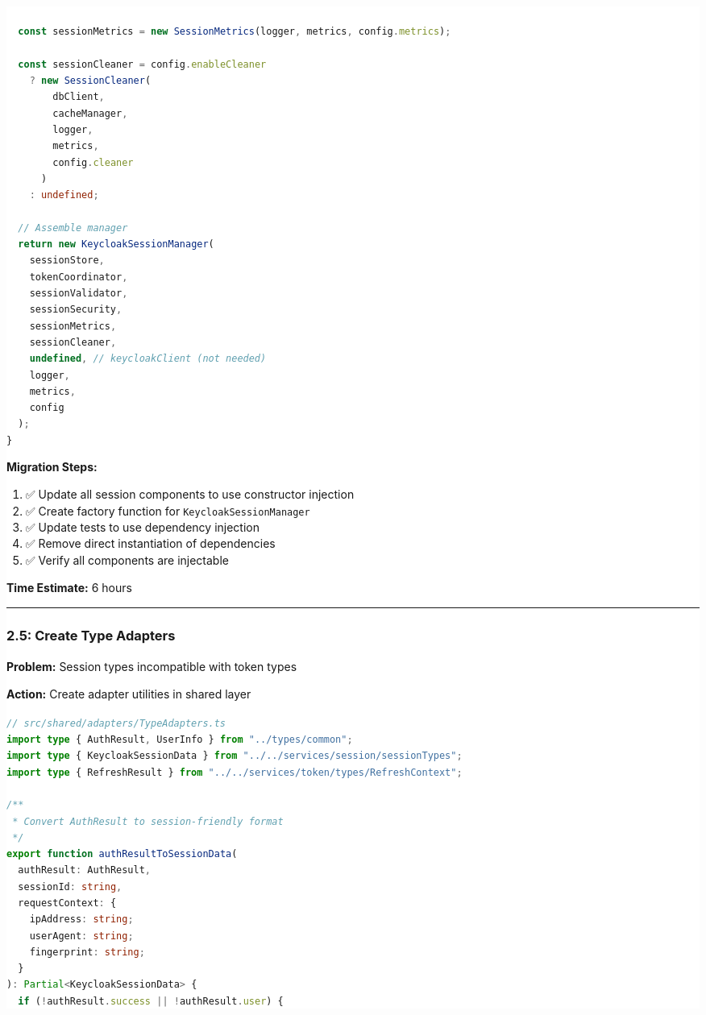 ```typescript

  const sessionMetrics = new SessionMetrics(logger, metrics, config.metrics);

  const sessionCleaner = config.enableCleaner
    ? new SessionCleaner(
        dbClient,
        cacheManager,
        logger,
        metrics,
        config.cleaner
      )
    : undefined;

  // Assemble manager
  return new KeycloakSessionManager(
    sessionStore,
    tokenCoordinator,
    sessionValidator,
    sessionSecurity,
    sessionMetrics,
    sessionCleaner,
    undefined, // keycloakClient (not needed)
    logger,
    metrics,
    config
  );
}
```

**Migration Steps:**

1. ✅ Update all session components to use constructor injection
2. ✅ Create factory function for `KeycloakSessionManager`
3. ✅ Update tests to use dependency injection
4. ✅ Remove direct instantiation of dependencies
5. ✅ Verify all components are injectable

**Time Estimate:** 6 hours

---

### 2.5: Create Type Adapters

**Problem:** Session types incompatible with token types

**Action:** Create adapter utilities in shared layer

```typescript
// src/shared/adapters/TypeAdapters.ts
import type { AuthResult, UserInfo } from "../types/common";
import type { KeycloakSessionData } from "../../services/session/sessionTypes";
import type { RefreshResult } from "../../services/token/types/RefreshContext";

/**
 * Convert AuthResult to session-friendly format
 */
export function authResultToSessionData(
  authResult: AuthResult,
  sessionId: string,
  requestContext: {
    ipAddress: string;
    userAgent: string;
    fingerprint: string;
  }
): Partial<KeycloakSessionData> {
  if (!authResult.success || !authResult.user) {
```